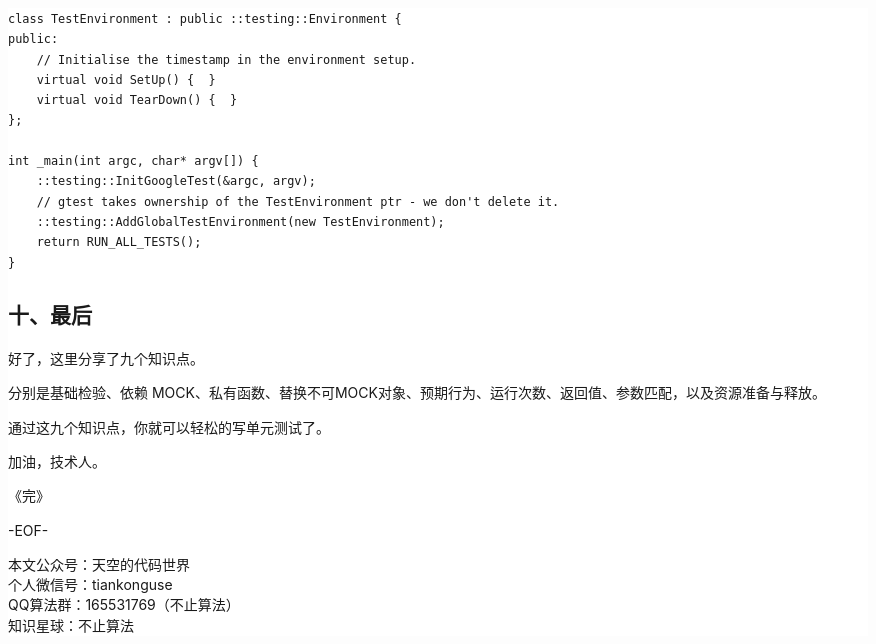 
```
class TestEnvironment : public ::testing::Environment {
public:
    // Initialise the timestamp in the environment setup.
    virtual void SetUp() {  }    
    virtual void TearDown() {  }
};

int _main(int argc, char* argv[]) {
    ::testing::InitGoogleTest(&argc, argv);
    // gtest takes ownership of the TestEnvironment ptr - we don't delete it.
    ::testing::AddGlobalTestEnvironment(new TestEnvironment);
    return RUN_ALL_TESTS();
}
```

## 十、最后  


好了，这里分享了九个知识点。  


分别是基础检验、依赖 MOCK、私有函数、替换不可MOCK对象、预期行为、运行次数、返回值、参数匹配，以及资源准备与释放。  


通过这九个知识点，你就可以轻松的写单元测试了。  



加油，技术人。  


《完》  


-EOF-  



本文公众号：天空的代码世界  
个人微信号：tiankonguse  
QQ算法群：165531769（不止算法）  
知识星球：不止算法  

